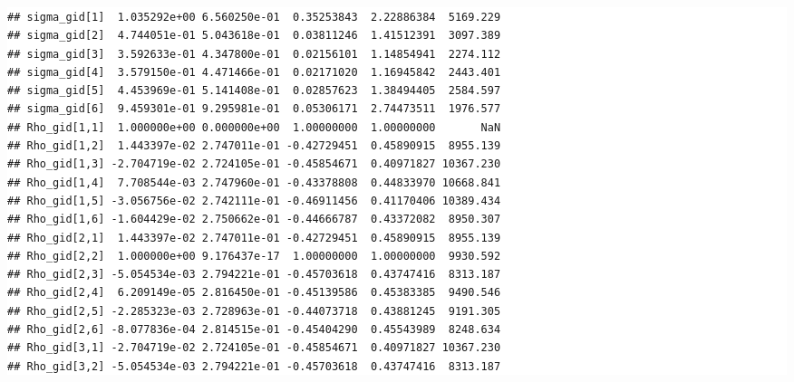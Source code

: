     ## sigma_gid[1]  1.035292e+00 6.560250e-01  0.35253843  2.22886384  5169.229
    ## sigma_gid[2]  4.744051e-01 5.043618e-01  0.03811246  1.41512391  3097.389
    ## sigma_gid[3]  3.592633e-01 4.347800e-01  0.02156101  1.14854941  2274.112
    ## sigma_gid[4]  3.579150e-01 4.471466e-01  0.02171020  1.16945842  2443.401
    ## sigma_gid[5]  4.453969e-01 5.141408e-01  0.02857623  1.38494405  2584.597
    ## sigma_gid[6]  9.459301e-01 9.295981e-01  0.05306171  2.74473511  1976.577
    ## Rho_gid[1,1]  1.000000e+00 0.000000e+00  1.00000000  1.00000000       NaN
    ## Rho_gid[1,2]  1.443397e-02 2.747011e-01 -0.42729451  0.45890915  8955.139
    ## Rho_gid[1,3] -2.704719e-02 2.724105e-01 -0.45854671  0.40971827 10367.230
    ## Rho_gid[1,4]  7.708544e-03 2.747960e-01 -0.43378808  0.44833970 10668.841
    ## Rho_gid[1,5] -3.056756e-02 2.742111e-01 -0.46911456  0.41170406 10389.434
    ## Rho_gid[1,6] -1.604429e-02 2.750662e-01 -0.44666787  0.43372082  8950.307
    ## Rho_gid[2,1]  1.443397e-02 2.747011e-01 -0.42729451  0.45890915  8955.139
    ## Rho_gid[2,2]  1.000000e+00 9.176437e-17  1.00000000  1.00000000  9930.592
    ## Rho_gid[2,3] -5.054534e-03 2.794221e-01 -0.45703618  0.43747416  8313.187
    ## Rho_gid[2,4]  6.209149e-05 2.816450e-01 -0.45139586  0.45383385  9490.546
    ## Rho_gid[2,5] -2.285323e-03 2.728963e-01 -0.44073718  0.43881245  9191.305
    ## Rho_gid[2,6] -8.077836e-04 2.814515e-01 -0.45404290  0.45543989  8248.634
    ## Rho_gid[3,1] -2.704719e-02 2.724105e-01 -0.45854671  0.40971827 10367.230
    ## Rho_gid[3,2] -5.054534e-03 2.794221e-01 -0.45703618  0.43747416  8313.187